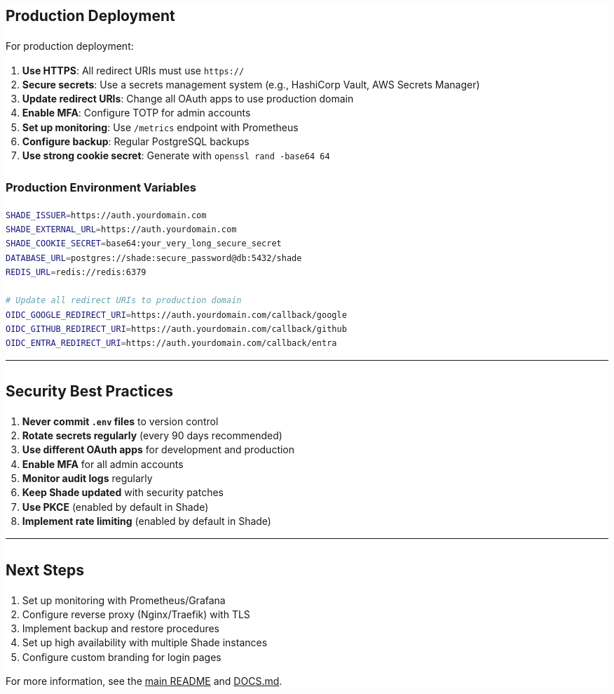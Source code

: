 
## Production Deployment

For production deployment:

1. **Use HTTPS**: All redirect URIs must use `https://`
2. **Secure secrets**: Use a secrets management system (e.g., HashiCorp Vault, AWS Secrets Manager)
3. **Update redirect URIs**: Change all OAuth apps to use production domain
4. **Enable MFA**: Configure TOTP for admin accounts
5. **Set up monitoring**: Use `/metrics` endpoint with Prometheus
6. **Configure backup**: Regular PostgreSQL backups
7. **Use strong cookie secret**: Generate with `openssl rand -base64 64`

### Production Environment Variables

```bash
SHADE_ISSUER=https://auth.yourdomain.com
SHADE_EXTERNAL_URL=https://auth.yourdomain.com
SHADE_COOKIE_SECRET=base64:your_very_long_secure_secret
DATABASE_URL=postgres://shade:secure_password@db:5432/shade
REDIS_URL=redis://redis:6379

# Update all redirect URIs to production domain
OIDC_GOOGLE_REDIRECT_URI=https://auth.yourdomain.com/callback/google
OIDC_GITHUB_REDIRECT_URI=https://auth.yourdomain.com/callback/github
OIDC_ENTRA_REDIRECT_URI=https://auth.yourdomain.com/callback/entra
```

---

## Security Best Practices

1. **Never commit `.env` files** to version control
2. **Rotate secrets regularly** (every 90 days recommended)
3. **Use different OAuth apps** for development and production
4. **Enable MFA** for all admin accounts
5. **Monitor audit logs** regularly
6. **Keep Shade updated** with security patches
7. **Use PKCE** (enabled by default in Shade)
8. **Implement rate limiting** (enabled by default in Shade)

---

## Next Steps

1. Set up monitoring with Prometheus/Grafana
2. Configure reverse proxy (Nginx/Traefik) with TLS
3. Implement backup and restore procedures
4. Set up high availability with multiple Shade instances
5. Configure custom branding for login pages

For more information, see the [main README](README.md) and [DOCS.md](DOCS.md).
